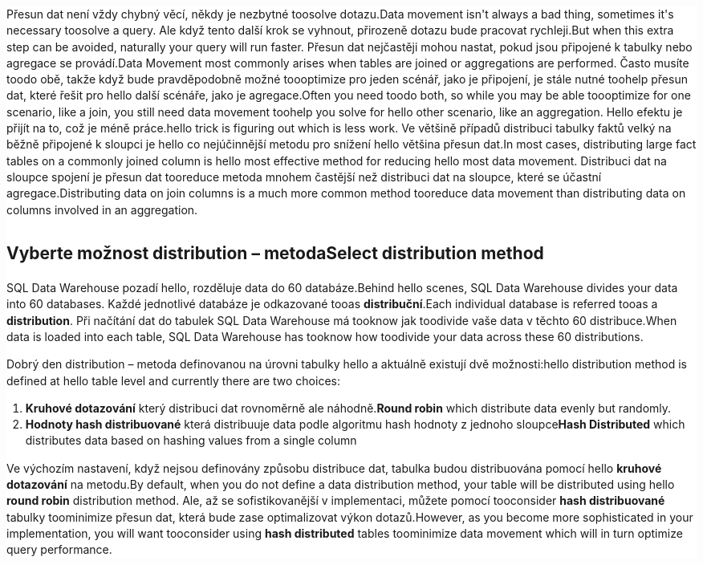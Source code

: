 <span data-ttu-id="d7241-122">Přesun dat není vždy chybný věcí, někdy je nezbytné toosolve dotazu.</span><span class="sxs-lookup"><span data-stu-id="d7241-122">Data movement isn't always a bad thing, sometimes it's necessary toosolve a query.</span></span>  <span data-ttu-id="d7241-123">Ale když tento další krok se vyhnout, přirozeně dotazu bude pracovat rychleji.</span><span class="sxs-lookup"><span data-stu-id="d7241-123">But when this extra step can be avoided, naturally your query will run faster.</span></span>  <span data-ttu-id="d7241-124">Přesun dat nejčastěji mohou nastat, pokud jsou připojené k tabulky nebo agregace se provádí.</span><span class="sxs-lookup"><span data-stu-id="d7241-124">Data Movement most commonly arises when tables are joined or aggregations are performed.</span></span>  <span data-ttu-id="d7241-125">Často musíte toodo obě, takže když bude pravděpodobně možné toooptimize pro jeden scénář, jako je připojení, je stále nutné toohelp přesun dat, které řešit pro hello další scénáře, jako je agregace.</span><span class="sxs-lookup"><span data-stu-id="d7241-125">Often you need toodo both, so while you may be able toooptimize for one scenario, like a join, you still need data movement toohelp you solve for hello other scenario, like an aggregation.</span></span>  <span data-ttu-id="d7241-126">Hello efektu je přijít na to, což je méně práce.</span><span class="sxs-lookup"><span data-stu-id="d7241-126">hello trick is figuring out which is less work.</span></span>  <span data-ttu-id="d7241-127">Ve většině případů distribuci tabulky faktů velký na běžně připojené k sloupci je hello co nejúčinnější metodu pro snížení hello většina přesun dat.</span><span class="sxs-lookup"><span data-stu-id="d7241-127">In most cases, distributing large fact tables on a commonly joined column is hello most effective method for reducing hello most data movement.</span></span>  <span data-ttu-id="d7241-128">Distribuci dat na sloupce spojení je přesun dat tooreduce metoda mnohem častější než distribuci dat na sloupce, které se účastní agregace.</span><span class="sxs-lookup"><span data-stu-id="d7241-128">Distributing data on join columns is a much more common method tooreduce data movement than distributing data on columns involved in an aggregation.</span></span>

## <a name="select-distribution-method"></a><span data-ttu-id="d7241-129">Vyberte možnost distribution – metoda</span><span class="sxs-lookup"><span data-stu-id="d7241-129">Select distribution method</span></span>
<span data-ttu-id="d7241-130">SQL Data Warehouse pozadí hello, rozděluje data do 60 databáze.</span><span class="sxs-lookup"><span data-stu-id="d7241-130">Behind hello scenes, SQL Data Warehouse divides your data into 60 databases.</span></span>  <span data-ttu-id="d7241-131">Každé jednotlivé databáze je odkazované tooas **distribuční**.</span><span class="sxs-lookup"><span data-stu-id="d7241-131">Each individual database is referred tooas a **distribution**.</span></span>  <span data-ttu-id="d7241-132">Při načítání dat do tabulek SQL Data Warehouse má tooknow jak toodivide vaše data v těchto 60 distribuce.</span><span class="sxs-lookup"><span data-stu-id="d7241-132">When data is loaded into each table, SQL Data Warehouse has tooknow how toodivide your data across these 60 distributions.</span></span>  

<span data-ttu-id="d7241-133">Dobrý den distribution – metoda definovanou na úrovni tabulky hello a aktuálně existují dvě možnosti:</span><span class="sxs-lookup"><span data-stu-id="d7241-133">hello distribution method is defined at hello table level and currently there are two choices:</span></span>

1. <span data-ttu-id="d7241-134">**Kruhové dotazování** který distribuci dat rovnoměrně ale náhodně.</span><span class="sxs-lookup"><span data-stu-id="d7241-134">**Round robin** which distribute data evenly but randomly.</span></span>
2. <span data-ttu-id="d7241-135">**Hodnoty hash distribuované** která distribuuje data podle algoritmu hash hodnoty z jednoho sloupce</span><span class="sxs-lookup"><span data-stu-id="d7241-135">**Hash Distributed** which distributes data based on hashing values from a single column</span></span>

<span data-ttu-id="d7241-136">Ve výchozím nastavení, když nejsou definovány způsobu distribuce dat, tabulka budou distribuována pomocí hello **kruhové dotazování** na metodu.</span><span class="sxs-lookup"><span data-stu-id="d7241-136">By default, when you do not define a data distribution method, your table will be distributed using hello **round robin** distribution method.</span></span>  <span data-ttu-id="d7241-137">Ale, až se sofistikovanější v implementaci, můžete pomocí tooconsider **hash distribuované** tabulky toominimize přesun dat, která bude zase optimalizovat výkon dotazů.</span><span class="sxs-lookup"><span data-stu-id="d7241-137">However, as you become more sophisticated in your implementation, you will want tooconsider using **hash distributed** tables toominimize data movement which will in turn optimize query performance.</span></span>
